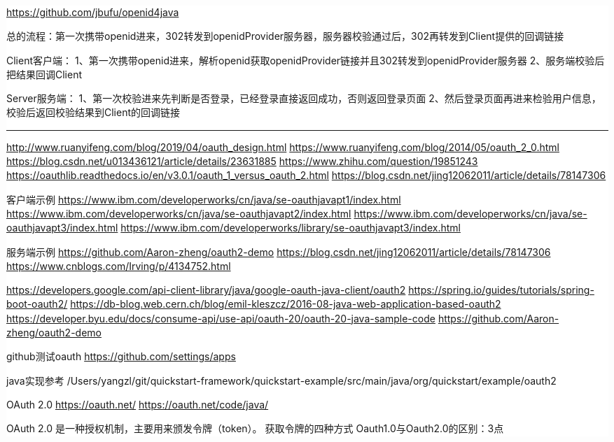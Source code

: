 https://github.com/jbufu/openid4java



总的流程：第一次携带openid进来，302转发到openidProvider服务器，服务器校验通过后，302再转发到Client提供的回调链接

Client客户端：
1、第一次携带openid进来，解析openid获取openidProvider链接并且302转发到openidProvider服务器
2、服务端校验后把结果回调Client

Server服务端：
1、第一次校验进来先判断是否登录，已经登录直接返回成功，否则返回登录页面
2、然后登录页面再进来检验用户信息，校验后返回校验结果到Client的回调链接


---------------------------------------------------------------------------------------------------------------------
http://www.ruanyifeng.com/blog/2019/04/oauth_design.html
https://www.ruanyifeng.com/blog/2014/05/oauth_2_0.html
https://blog.csdn.net/u013436121/article/details/23631885
https://www.zhihu.com/question/19851243
https://oauthlib.readthedocs.io/en/v3.0.1/oauth_1_versus_oauth_2.html
https://blog.csdn.net/jing12062011/article/details/78147306

客户端示例
https://www.ibm.com/developerworks/cn/java/se-oauthjavapt1/index.html
https://www.ibm.com/developerworks/cn/java/se-oauthjavapt2/index.html
https://www.ibm.com/developerworks/cn/java/se-oauthjavapt3/index.html
https://www.ibm.com/developerworks/library/se-oauthjavapt3/index.html


服务端示例
https://github.com/Aaron-zheng/oauth2-demo
https://blog.csdn.net/jing12062011/article/details/78147306
https://www.cnblogs.com/Irving/p/4134752.html




https://developers.google.com/api-client-library/java/google-oauth-java-client/oauth2
https://spring.io/guides/tutorials/spring-boot-oauth2/
https://db-blog.web.cern.ch/blog/emil-kleszcz/2016-08-java-web-application-based-oauth2
https://developer.byu.edu/docs/consume-api/use-api/oauth-20/oauth-20-java-sample-code
https://github.com/Aaron-zheng/oauth2-demo

github测试oauth
https://github.com/settings/apps


java实现参考
/Users/yangzl/git/quickstart-framework/quickstart-example/src/main/java/org/quickstart/example/oauth2



OAuth 2.0
https://oauth.net/
https://oauth.net/code/java/



OAuth 2.0 是一种授权机制，主要用来颁发令牌（token）。
获取令牌的四种方式
Oauth1.0与Oauth2.0的区别：3点

